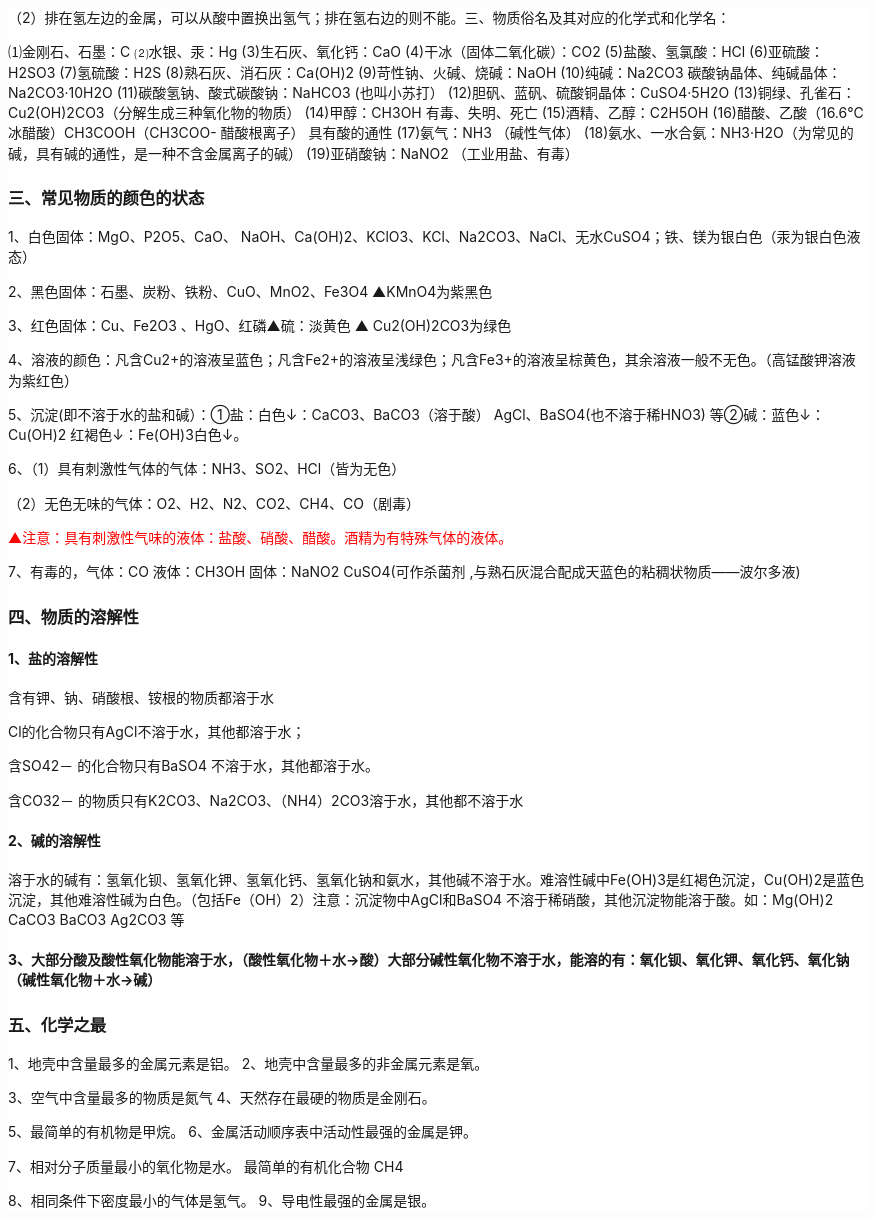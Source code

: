 （2）排在氢左边的金属，可以从酸中置换出氢气；排在氢右边的则不能。三、物质俗名及其对应的化学式和化学名：

⑴金刚石、石墨：C ⑵水银、汞：Hg (3)生石灰、氧化钙：CaO (4)干冰（固体二氧化碳）：CO2 (5)盐酸、氢氯酸：HCl (6)亚硫酸：H2SO3 (7)氢硫酸：H2S (8)熟石灰、消石灰：Ca(OH)2 (9)苛性钠、火碱、烧碱：NaOH (10)纯碱：Na2CO3 碳酸钠晶体、纯碱晶体：Na2CO3·10H2O (11)碳酸氢钠、酸式碳酸钠：NaHCO3 (也叫小苏打） (12)胆矾、蓝矾、硫酸铜晶体：CuSO4·5H2O (13)铜绿、孔雀石：Cu2(OH)2CO3（分解生成三种氧化物的物质） (14)甲醇：CH3OH 有毒、失明、死亡 (15)酒精、乙醇：C2H5OH (16)醋酸、乙酸（16.6℃冰醋酸）CH3COOH（CH3COO- 醋酸根离子） 具有酸的通性 (17)氨气：NH3 （碱性气体） (18)氨水、一水合氨：NH3·H2O（为常见的碱，具有碱的通性，是一种不含金属离子的碱） (19)亚硝酸钠：NaNO2 （工业用盐、有毒）

### 三、常见物质的颜色的状态

1、白色固体：MgO、P2O5、CaO、 NaOH、Ca(OH)2、KClO3、KCl、Na2CO3、NaCl、无水CuSO4；铁、镁为银白色（汞为银白色液态）

2、黑色固体：石墨、炭粉、铁粉、CuO、MnO2、Fe3O4 ▲KMnO4为紫黑色

3、红色固体：Cu、Fe2O3 、HgO、红磷▲硫：淡黄色 ▲ Cu2(OH)2CO3为绿色

4、溶液的颜色：凡含Cu2+的溶液呈蓝色；凡含Fe2+的溶液呈浅绿色；凡含Fe3+的溶液呈棕黄色，其余溶液一般不无色。（高锰酸钾溶液为紫红色）

5、沉淀(即不溶于水的盐和碱）：①盐：白色↓：CaCO3、BaCO3（溶于酸） AgCl、BaSO4(也不溶于稀HNO3) 等②碱：蓝色↓：Cu(OH)2 红褐色↓：Fe(OH)3白色↓。

6、（1）具有刺激性气体的气体：NH3、SO2、HCl（皆为无色）

（2）无色无味的气体：O2、H2、N2、CO2、CH4、CO（剧毒）

<font color=Red>▲注意：具有刺激性气味的液体：盐酸、硝酸、醋酸。酒精为有特殊气体的液体。</font>

7、有毒的，气体：CO 液体：CH3OH 固体：NaNO2 CuSO4(可作杀菌剂 ,与熟石灰混合配成天蓝色的粘稠状物质——波尔多液)

### 四、物质的溶解性

#### 1、盐的溶解性

含有钾、钠、硝酸根、铵根的物质都溶于水

Cl的化合物只有AgCl不溶于水，其他都溶于水；

含SO42－ 的化合物只有BaSO4 不溶于水，其他都溶于水。

含CO32－ 的物质只有K2CO3、Na2CO3、（NH4）2CO3溶于水，其他都不溶于水

#### 2、碱的溶解性

溶于水的碱有：氢氧化钡、氢氧化钾、氢氧化钙、氢氧化钠和氨水，其他碱不溶于水。难溶性碱中Fe(OH)3是红褐色沉淀，Cu(OH)2是蓝色沉淀，其他难溶性碱为白色。（包括Fe（OH）2）注意：沉淀物中AgCl和BaSO4 不溶于稀硝酸，其他沉淀物能溶于酸。如：Mg(OH)2 CaCO3 BaCO3 Ag2CO3 等

#### 3、大部分酸及酸性氧化物能溶于水，（酸性氧化物＋水→酸）大部分碱性氧化物不溶于水，能溶的有：氧化钡、氧化钾、氧化钙、氧化钠（碱性氧化物＋水→碱）

### 五、化学之最

1、地壳中含量最多的金属元素是铝。 2、地壳中含量最多的非金属元素是氧。

3、空气中含量最多的物质是氮气 4、天然存在最硬的物质是金刚石。

5、最简单的有机物是甲烷。 6、金属活动顺序表中活动性最强的金属是钾。

7、相对分子质量最小的氧化物是水。 最简单的有机化合物 CH4

8、相同条件下密度最小的气体是氢气。 9、导电性最强的金属是银。
